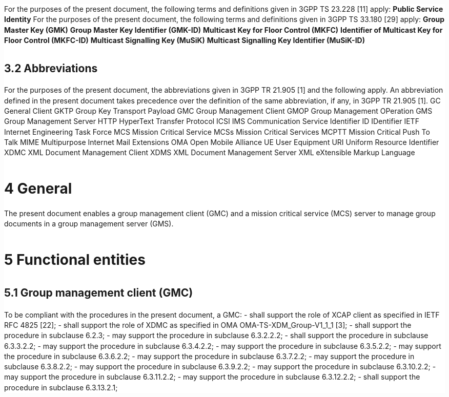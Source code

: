 For the purposes of the present document, the following terms and definitions
given in 3GPP TS 23.228 [11] apply:
**Public Service Identity**
For the purposes of the present document, the following terms and definitions
given in 3GPP TS 33.180 [29] apply:
**Group Master Key (GMK)**
**Group Master Key Identifier (GMK-ID)**
**Multicast Key for Floor Control (MKFC)**
**Identifier of Multicast Key for Floor Control (MKFC-ID)**
**Multicast Signalling Key (MuSiK)**
**Multicast Signalling Key Identifier (MuSiK-ID)**
## 3.2 Abbreviations
For the purposes of the present document, the abbreviations given in 3GPP TR
21.905 [1] and the following apply. An abbreviation defined in the present
document takes precedence over the definition of the same abbreviation, if
any, in 3GPP TR 21.905 [1].
GC General Client
GKTP Group Key Transport Payload
GMC Group Management Client
GMOP Group Management OPeration
GMS Group Management Server
HTTP HyperText Transfer Protocol
ICSI IMS Communication Service Identifier
ID IDentifier
IETF Internet Engineering Task Force
MCS Mission Critical Service
MCSs Mission Critical Services
MCPTT Mission Critical Push To Talk
MIME Multipurpose Internet Mail Extensions
OMA Open Mobile Alliance
UE User Equipment
URI Uniform Resource Identifier
XDMC XML Document Management Client
XDMS XML Document Management Server
XML eXtensible Markup Language
# 4 General
The present document enables a group management client (GMC) and a mission
critical service (MCS) server to manage group documents in a group management
server (GMS).
# 5 Functional entities
## 5.1 Group management client (GMC)
To be compliant with the procedures in the present document, a GMC:
\- shall support the role of XCAP client as specified in IETF RFC 4825 [22];
\- shall support the role of XDMC as specified in OMA OMA-TS-XDM_Group-V1_1_1
[3];
\- shall support the procedure in subclause 6.2.3;
\- may support the procedure in subclause 6.3.2.2.2;
\- shall support the procedure in subclause 6.3.3.2.2;
\- may support the procedure in subclause 6.3.4.2.2;
\- may support the procedure in subclause 6.3.5.2.2;
\- may support the procedure in subclause 6.3.6.2.2;
\- may support the procedure in subclause 6.3.7.2.2;
\- may support the procedure in subclause 6.3.8.2.2;
\- may support the procedure in subclause 6.3.9.2.2;
\- may support the procedure in subclause 6.3.10.2.2;
\- may support the procedure in subclause 6.3.11.2.2;
\- may support the procedure in subclause 6.3.12.2.2;
\- shall support the procedure in subclause 6.3.13.2.1;